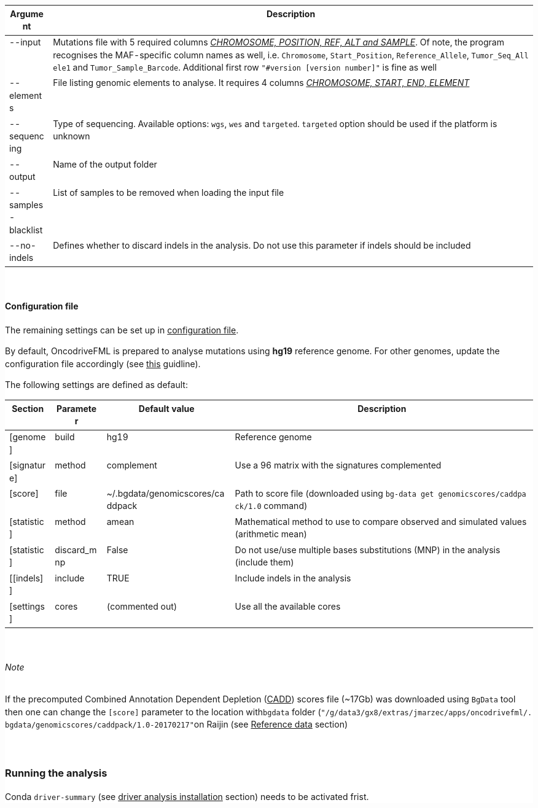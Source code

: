 Argument | Description
------------ | ------------
--input | Mutations file with 5 required columns *[CHROMOSOME, POSITION, REF, ALT and SAMPLE](https://oncodrivefml.readthedocs.io/en/latest/files.html#input-file-format)*. Of note, the program recognises the MAF-specific column names as well, i.e. `Chromosome`, `Start_Position`, `Reference_Allele`, `Tumor_Seq_Allele1` and `Tumor_Sample_Barcode`. Additional first row `"#version [version number]"` is fine as well
--elements | File listing genomic elements to analyse. It requires 4 columns *[CHROMOSOME, START, END, ELEMENT](https://oncodrivefml.readthedocs.io/en/latest/files.html#regions-file-format)*
--sequencing | Type of sequencing. Available options: `wgs`, `wes` and `targeted`. `targeted` option should be used if the platform is unknown
--output | Name of the output folder
--samples-blacklist | List of samples to be removed when loading the input file
--no-indels | Defines whether to discard indels in the analysis. Do not use this parameter if indels should be included
<br /> 

#### Configuration file

The remaining settings can be set up in [configuration file](https://oncodrivefml.readthedocs.io/en/latest/configuration.html).

By default, OncodriveFML is prepared to analyse mutations using **hg19** reference genome. For other genomes, update the configuration file accordingly (see [this](https://oncodrivefml.readthedocs.io/en/latest/configuration.html) guidline).

The following settings are defined as default:

Section | Parameter | Default value | Description
------------ | ------------ | ------------ | ------------
[genome]  | build | hg19 | Reference genome
[signature] | method | complement | Use a 96 matrix with the signatures complemented
[score] | file | ~/.bgdata/genomicscores/caddpack | Path to score file (downloaded using `bg-data get genomicscores/caddpack/1.0` command)
[statistic] | method | amean | Mathematical method to use to compare observed and simulated values (arithmetic mean)
[statistic] | discard_mnp | False | Do not use/use multiple bases substitutions (MNP) in the analysis (include them)
[[indels]] | include | TRUE | Include indels in the analysis
[settings] | cores | (commented out) | Use all the available cores

<br />

###### Note

If the precomputed Combined Annotation Dependent Depletion ([CADD](https://cadd.gs.washington.edu/info)) scores file (~17Gb) was downloaded using `BgData` tool then one can change the `[score]` parameter to the location with`bgdata` folder (`"/g/data3/gx8/extras/jmarzec/apps/oncodrivefml/.bgdata/genomicscores/caddpack/1.0-20170217"`on Raijin (see [Reference data](#reference-data) section)

<br />

### Running the analysis

Conda `driver-summary` (see [driver analysis installation](https://github.com/umccr/driver-analysis#installation) section) needs to be activated frist.
